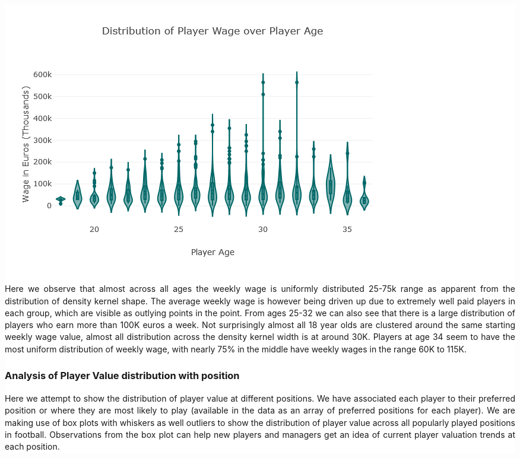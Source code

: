 ![Rating vs Age](WagevsAgeViolin.png)

<p align='justify'>Here we observe that almost across all ages the weekly wage is uniformly distributed 25-75k range as apparent from the distribution of density kernel shape. The average weekly wage is however being driven up due to extremely well paid players in each group, which are visible as outlying points in the point. From ages 25-32 we can also see that there is a large distribution of players who earn more than 100K euros a week. Not surprisingly almost all 18 year olds are clustered around the same starting weekly wage value, almost all distribution across the density kernel width is at around 30K. Players at age 34 seem to have the most uniform distribution of weekly wage, with nearly 75% in the middle have weekly wages in the range 60K to 115K. </p>


### Analysis of Player Value distribution with position

<p align='justify'>Here we attempt to show the distribution of player value at different positions. We have associated each player to their preferred position or where they are most likely to play (available in the data as an array of preferred positions for each player). We are making use of box plots with whiskers as well outliers to show the distribution of player value across all popularly played positions in football. Observations from the box plot can help new players and managers get an idea of current player valuation trends at each position.</p>
